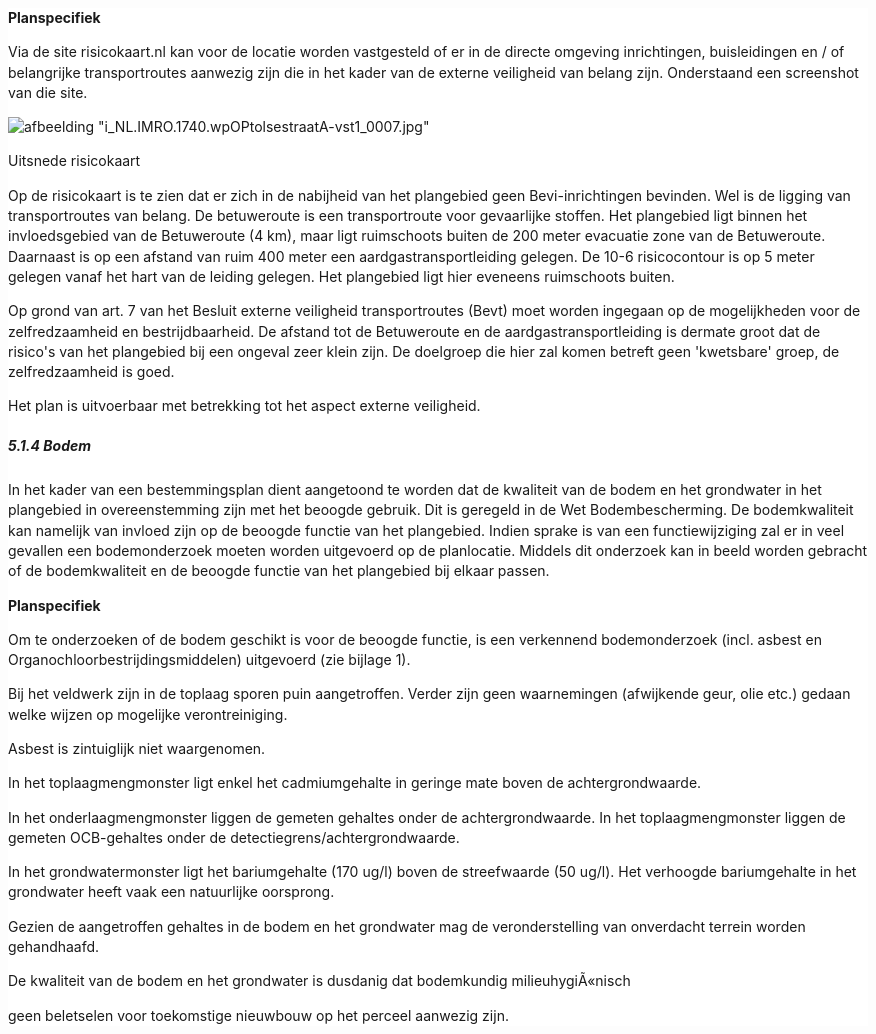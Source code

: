 **Planspecifiek**

Via de site risicokaart.nl kan voor de locatie worden vastgesteld of er in de directe omgeving inrichtingen, buisleidingen en / of belangrijke transportroutes aanwezig zijn die in het kader van de externe veiligheid van belang zijn. Onderstaand een screenshot van die site.

![afbeelding "i_NL.IMRO.1740.wpOPtolsestraatA-vst1_0007.jpg"](i_NL.IMRO.1740.wpOPtolsestraatA-vst1_0007.jpg)

Uitsnede risicokaart

Op de risicokaart is te zien dat er zich in de nabijheid van het plangebied geen Bevi\-inrichtingen bevinden. Wel is de ligging van transportroutes van belang. De betuweroute is een transportroute voor gevaarlijke stoffen. Het plangebied ligt binnen het invloedsgebied van de Betuweroute (4 km), maar ligt ruimschoots buiten de 200 meter evacuatie zone van de Betuweroute. Daarnaast is op een afstand van ruim 400 meter een aardgastransportleiding gelegen. De 10\-6 risicocontour is op 5 meter gelegen vanaf het hart van de leiding gelegen. Het plangebied ligt hier eveneens ruimschoots buiten.

Op grond van art. 7 van het Besluit externe veiligheid transportroutes (Bevt) moet worden ingegaan op de mogelijkheden voor de zelfredzaamheid en bestrijdbaarheid. De afstand tot de Betuweroute en de aardgastransportleiding is dermate groot dat de risico's van het plangebied bij een ongeval zeer klein zijn. De doelgroep die hier zal komen betreft geen 'kwetsbare' groep, de zelfredzaamheid is goed.

Het plan is uitvoerbaar met betrekking tot het aspect externe veiligheid.

##### 5\.1\.4 Bodem

In het kader van een bestemmingsplan dient aangetoond te worden dat de kwaliteit van de bodem en het grondwater in het plangebied in overeenstemming zijn met het beoogde gebruik. Dit is geregeld in de Wet Bodembescherming. De bodemkwaliteit kan namelijk van invloed zijn op de beoogde functie van het plangebied. Indien sprake is van een functiewijziging zal er in veel gevallen een bodemonderzoek moeten worden uitgevoerd op de planlocatie. Middels dit onderzoek kan in beeld worden gebracht of de bodemkwaliteit en de beoogde functie van het plangebied bij elkaar passen.

**Planspecifiek**

Om te onderzoeken of de bodem geschikt is voor de beoogde functie, is een verkennend bodemonderzoek (incl. asbest en Organochloorbestrijdingsmiddelen) uitgevoerd (zie bijlage 1).

Bij het veldwerk zijn in de toplaag sporen puin aangetroffen. Verder zijn geen waarnemingen (afwijkende geur, olie etc.) gedaan welke wijzen op mogelijke verontreiniging.

Asbest is zintuiglijk niet waargenomen.

In het toplaagmengmonster ligt enkel het cadmiumgehalte in geringe mate boven de achtergrondwaarde.

In het onderlaagmengmonster liggen de gemeten gehaltes onder de achtergrondwaarde. In het toplaagmengmonster liggen de gemeten OCB\-gehaltes onder de detectiegrens/achtergrondwaarde.

In het grondwatermonster ligt het bariumgehalte (170 ug/l) boven de streefwaarde (50 ug/l). Het verhoogde bariumgehalte in het grondwater heeft vaak een natuurlijke oorsprong.

Gezien de aangetroffen gehaltes in de bodem en het grondwater mag de veronderstelling van onverdacht terrein worden gehandhaafd.

De kwaliteit van de bodem en het grondwater is dusdanig dat bodemkundig milieuhygiÃ«nisch

geen beletselen voor toekomstige nieuwbouw op het perceel aanwezig zijn.
